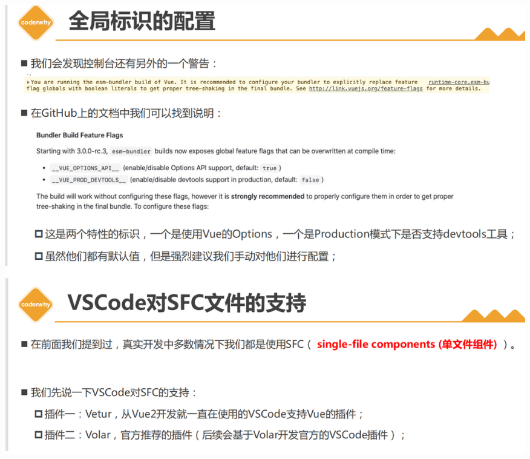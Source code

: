 
![image-20210823160242544](image/image-20210823160242544.png)

![image-20210823160251966](image/image-20210823160251966.png)
